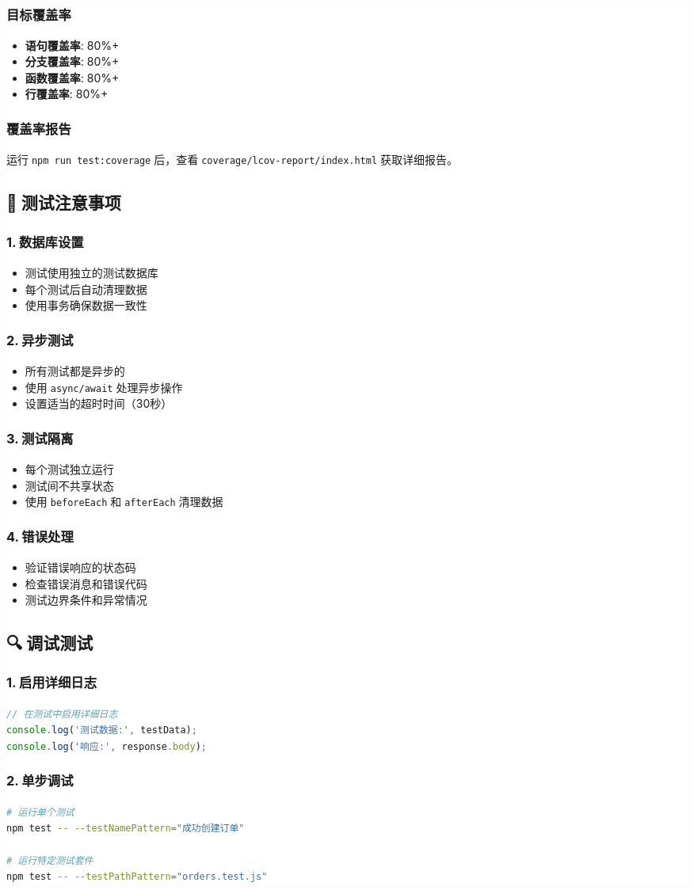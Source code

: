 ### 目标覆盖率
- **语句覆盖率**: 80%+
- **分支覆盖率**: 80%+
- **函数覆盖率**: 80%+
- **行覆盖率**: 80%+

### 覆盖率报告
运行 `npm run test:coverage` 后，查看 `coverage/lcov-report/index.html` 获取详细报告。

## 🚨 测试注意事项

### 1. 数据库设置
- 测试使用独立的测试数据库
- 每个测试后自动清理数据
- 使用事务确保数据一致性

### 2. 异步测试
- 所有测试都是异步的
- 使用 `async/await` 处理异步操作
- 设置适当的超时时间（30秒）

### 3. 测试隔离
- 每个测试独立运行
- 测试间不共享状态
- 使用 `beforeEach` 和 `afterEach` 清理数据

### 4. 错误处理
- 验证错误响应的状态码
- 检查错误消息和错误代码
- 测试边界条件和异常情况

## 🔍 调试测试

### 1. 启用详细日志
```javascript
// 在测试中启用详细日志
console.log('测试数据:', testData);
console.log('响应:', response.body);
```

### 2. 单步调试
```bash
# 运行单个测试
npm test -- --testNamePattern="成功创建订单"

# 运行特定测试套件
npm test -- --testPathPattern="orders.test.js"
```
